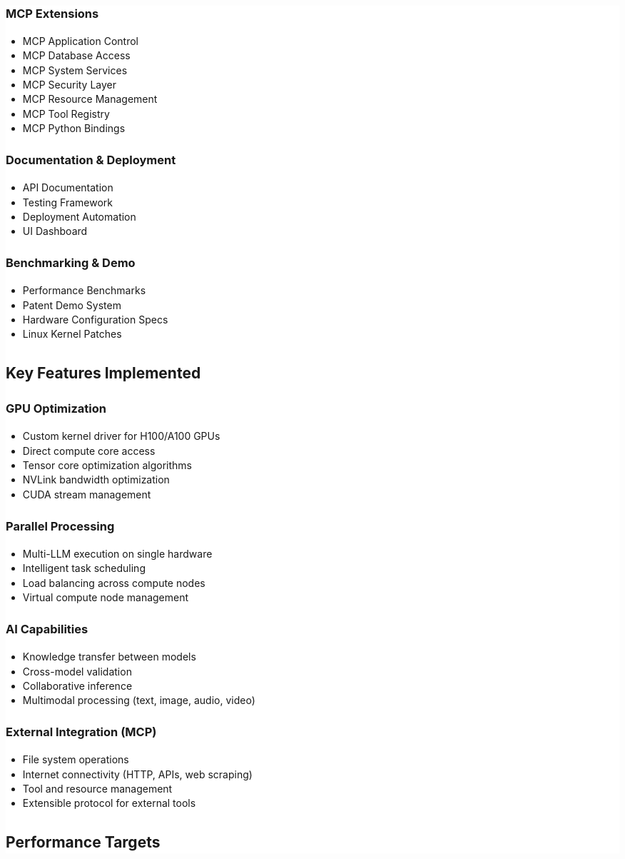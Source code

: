 ### MCP Extensions
- MCP Application Control
- MCP Database Access
- MCP System Services
- MCP Security Layer
- MCP Resource Management
- MCP Tool Registry
- MCP Python Bindings

### Documentation & Deployment
- API Documentation
- Testing Framework
- Deployment Automation
- UI Dashboard

### Benchmarking & Demo
- Performance Benchmarks
- Patent Demo System
- Hardware Configuration Specs
- Linux Kernel Patches

## Key Features Implemented

### GPU Optimization
- Custom kernel driver for H100/A100 GPUs
- Direct compute core access
- Tensor core optimization algorithms
- NVLink bandwidth optimization
- CUDA stream management

### Parallel Processing
- Multi-LLM execution on single hardware
- Intelligent task scheduling
- Load balancing across compute nodes
- Virtual compute node management

### AI Capabilities
- Knowledge transfer between models
- Cross-model validation
- Collaborative inference
- Multimodal processing (text, image, audio, video)

### External Integration (MCP)
- File system operations
- Internet connectivity (HTTP, APIs, web scraping)
- Tool and resource management
- Extensible protocol for external tools

## Performance Targets

